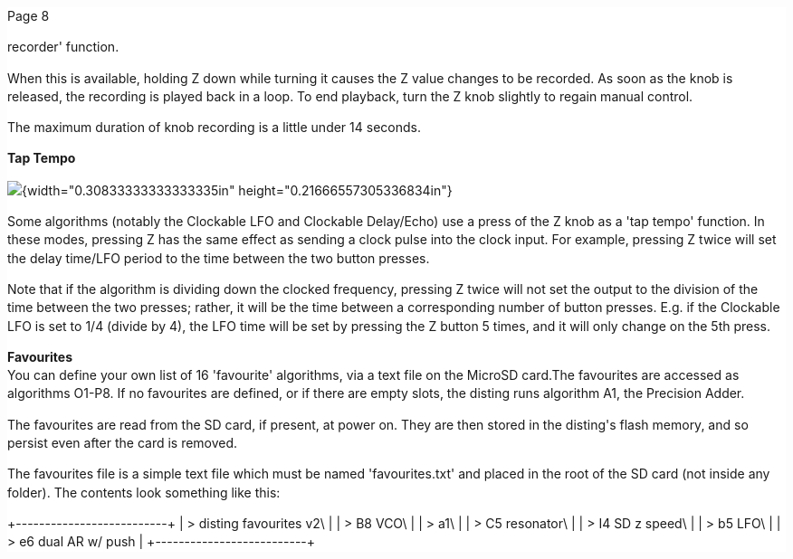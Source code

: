 Page 8

recorder\' function.

When this is available, holding Z down while turning it causes the Z
value changes to be recorded. As soon as the knob is released, the
recording is played back in a loop. To end playback, turn the Z knob
slightly to regain manual control.

The maximum duration of knob recording is a little under 14 seconds.

**Tap Tempo**

![](52d5a948a0a741e4a6136438c5a713ba/media/image3.png){width="0.30833333333333335in"
height="0.21666557305336834in"}

Some algorithms (notably the Clockable LFO and Clockable Delay/Echo) use
a press of the Z knob as a \'tap tempo\' function. In these modes,
pressing Z has the same effect as sending a clock pulse into the clock
input. For example, pressing Z twice will set the delay time/LFO period
to the time between the two button presses.

Note that if the algorithm is dividing down the clocked frequency,
pressing Z twice will not set the output to the division of the time
between the two presses; rather, it will be the time between a
corresponding number of button presses. E.g. if the Clockable LFO is set
to 1/4 (divide by 4), the LFO time will be set by pressing the Z button
5 times, and it will only change on the 5th press.

**Favourites**\
You can define your own list of 16 \'favourite\' algorithms, via a text
file on the MicroSD card.The favourites are accessed as algorithms
O1-P8. If no favourites are defined, or if there are empty slots, the
disting runs algorithm A1, the Precision Adder.

The favourites are read from the SD card, if present, at power on. They
are then stored in the disting\'s flash memory, and so persist even
after the card is removed.

The favourites file is a simple text file which must be named
\'favourites.txt\' and placed in the root of the SD card (not inside any
folder). The contents look something like this:

+--------------------------+
| > disting favourites v2\ |
| > B8 VCO\                |
| > a1\                    |
| > C5 resonator\          |
| > I4 SD z speed\         |
| > b5 LFO\                |
| > e6 dual AR w/ push     |
+--------------------------+
